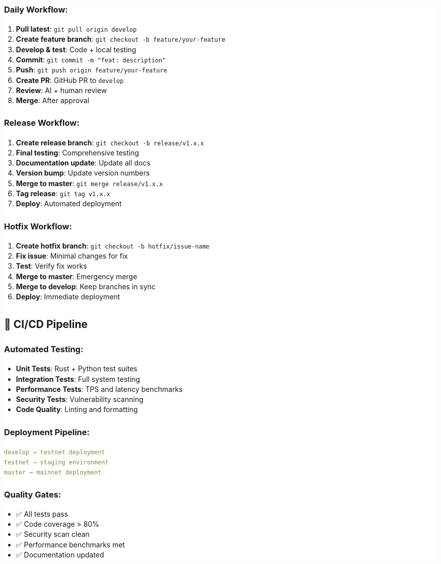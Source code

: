 ### Daily Workflow:
1. **Pull latest**: `git pull origin develop`
2. **Create feature branch**: `git checkout -b feature/your-feature`
3. **Develop & test**: Code + local testing
4. **Commit**: `git commit -m "feat: description"`
5. **Push**: `git push origin feature/your-feature`
6. **Create PR**: GitHub PR to `develop`
7. **Review**: AI + human review
8. **Merge**: After approval

### Release Workflow:
1. **Create release branch**: `git checkout -b release/v1.x.x`
2. **Final testing**: Comprehensive testing
3. **Documentation update**: Update all docs
4. **Version bump**: Update version numbers
5. **Merge to master**: `git merge release/v1.x.x`
6. **Tag release**: `git tag v1.x.x`
7. **Deploy**: Automated deployment

### Hotfix Workflow:
1. **Create hotfix branch**: `git checkout -b hotfix/issue-name`
2. **Fix issue**: Minimal changes for fix
3. **Test**: Verify fix works
4. **Merge to master**: Emergency merge
5. **Merge to develop**: Keep branches in sync
6. **Deploy**: Immediate deployment

## 🔧 CI/CD Pipeline

### Automated Testing:
- **Unit Tests**: Rust + Python test suites
- **Integration Tests**: Full system testing
- **Performance Tests**: TPS and latency benchmarks
- **Security Tests**: Vulnerability scanning
- **Code Quality**: Linting and formatting

### Deployment Pipeline:
```yaml
develop → testnet deployment
testnet → staging environment
master → mainnet deployment
```

### Quality Gates:
- ✅ All tests pass
- ✅ Code coverage > 80%
- ✅ Security scan clean
- ✅ Performance benchmarks met
- ✅ Documentation updated
